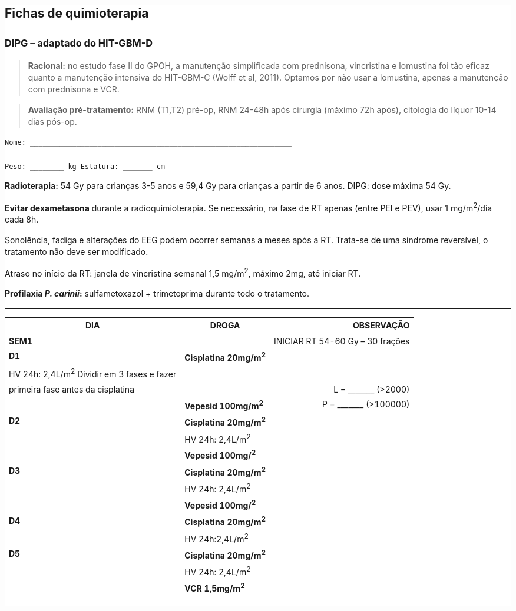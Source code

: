 ## Fichas de quimioterapia
### DIPG – adaptado do HIT-GBM-D

> **Racional:** no estudo fase II do GPOH, a manutenção simplificada com prednisona, vincristina e lomustina foi tão eficaz quanto a manutenção intensiva do HIT-GBM-C (Wolff et al, 2011). Optamos por não usar a lomustina, apenas a manutenção com prednisona e VCR.

> **Avaliação pré-tratamento:** RNM (T1,T2) pré-op, RNM 24-48h após cirurgia (máximo 72h após), citologia do líquor 10-14 dias pós-op.

```
Nome: ______________________________________________________________

Peso: ________ kg Estatura: _______ cm
```
**Radioterapia:** 54 Gy para crianças 3-5 anos e 59,4 Gy para crianças a
partir de 6 anos. DIPG: dose máxima 54 Gy.

**Evitar dexametasona** durante a radioquimioterapia. Se necessário, na
fase de RT apenas (entre PEI e PEV), usar 1 mg/m<sup>2</sup>/dia cada 8h.

Sonolência, fadiga e alterações do EEG podem ocorrer semanas a meses
após a RT. Trata-se de uma síndrome reversível, o tratamento não deve
ser modificado.

Atraso no início da RT: janela de vincristina semanal 1,5 mg/m<sup>2</sup>,
máximo 2mg, até iniciar RT.

**Profilaxia *P. carinii*:** sulfametoxazol + trimetoprima durante todo
o tratamento.

---

| **DIA**   | **DROGA**                                                     | **OBSERVAÇÃO**                  |
| ---       | ---                                                           | ---:                            |
| **SEM1**  |                                                               | INICIAR RT 54-60 Gy – 30 frações|
| **D1**    | **Cisplatina 20mg/m<sup>2</sup>**                             |                                 |
| HV 24h: 2,4L/m<sup>2</sup> Dividir em 3 fases e fazer |                   |                                 |
| primeira fase antes da cisplatina |                                       | L = \_\_\_\_\_\_\_ (&gt;2000)   |
|           | **Vepesid 100mg/m<sup>2</sup>**                               | P = \_\_\_\_\_\_\_ (&gt;100000) |
| **D2**    | **Cisplatina 20mg/m<sup>2</sup>**                             |                                 |
|           | HV 24h: 2,4L/m<sup>2</sup>                                    |                                 |
|           | **Vepesid 100mg/<sup>2</sup>**                                |                                 |
| **D3**    | **Cisplatina 20mg/m<sup>2</sup>**                             |                                 |
|           | HV 24h: 2,4L/m<sup>2</sup>                                    |                                 |
|           | **Vepesid 100mg/<sup>2</sup>**                                |                                 |
| **D4**    | **Cisplatina 20mg/m<sup>2</sup>**                             |                                 |
|           | HV 24h:2,4L/m<sup>2</sup>                                     |                                 |
| **D5**    | **Cisplatina 20mg/m<sup>2</sup>**                             |                                 |
|           | HV 24h: 2,4L/m<sup>2</sup>                                    |                                 |
|           | **VCR 1,5mg/m<sup>2</sup>**                                   |                                 |

---